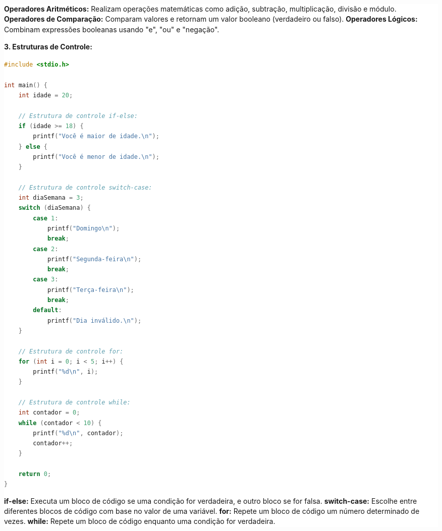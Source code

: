 **Operadores Aritméticos:** Realizam operações matemáticas como adição, subtração, multiplicação, divisão e módulo.
**Operadores de Comparação:** Comparam valores e retornam um valor booleano (verdadeiro ou falso).
**Operadores Lógicos:** Combinam expressões booleanas usando "e", "ou" e "negação".

**3. Estruturas de Controle:**

```c
#include <stdio.h>

int main() {
    int idade = 20;

    // Estrutura de controle if-else:
    if (idade >= 18) {
        printf("Você é maior de idade.\n");
    } else {
        printf("Você é menor de idade.\n");
    }

    // Estrutura de controle switch-case:
    int diaSemana = 3;
    switch (diaSemana) {
        case 1:
            printf("Domingo\n");
            break;
        case 2:
            printf("Segunda-feira\n");
            break;
        case 3:
            printf("Terça-feira\n");
            break;
        default:
            printf("Dia inválido.\n");
    }

    // Estrutura de controle for:
    for (int i = 0; i < 5; i++) {
        printf("%d\n", i);
    }

    // Estrutura de controle while:
    int contador = 0;
    while (contador < 10) {
        printf("%d\n", contador);
        contador++;
    }

    return 0;
}
```

**if-else:** Executa um bloco de código se uma condição for verdadeira, e outro bloco se for falsa.
**switch-case:** Escolhe entre diferentes blocos de código com base no valor de uma variável.
**for:** Repete um bloco de código um número determinado de vezes.
**while:** Repete um bloco de código enquanto uma condição for verdadeira.
